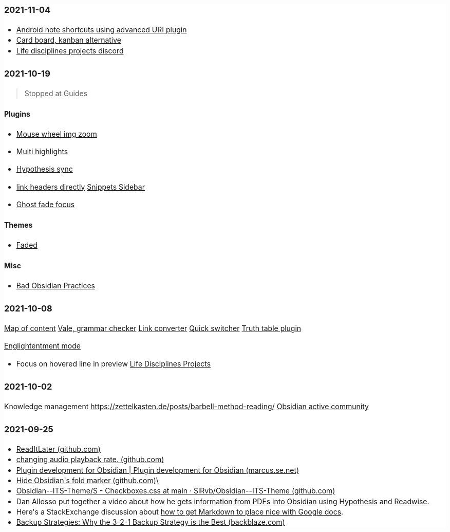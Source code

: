 ### 2021-11-04
- [Android note shortcuts using advanced URI plugin](https://discord.com/channels/686053708261228577/864046194195431425/904323421310173185)
- [Card board, kanban alternative](https://github.com/roovo/obsidian-card-board)
- [Life disciplines projects discord](https://discord.com/invite/xSaj5Cc5GZ)

### 2021-10-19
> Stopped at Guides

#### Plugins
- [Mouse wheel img zoom](https://github.com/nicojeske/mousewheel-image-zoom)
- [Multi highlights](https://github.com/chetachiezikeuzor/Highlightr-Plugin)

- [Hypothesis sync](https://github.com/weichenw/obsidian-hypothesis-plugin)
- [link headers directly](https://github.com/Signynt/link-headers-directly)
[Snippets Sidebar](https://github.com/chetachiezikeuzor/MySnippets-Plugin)
- [Ghost fade focus](https://github.com/skipadu/obsidian-ghost-fade-focus/releases/tag/2.1.0)

#### Themes
- [Faded](https://github.com/JoshKasap/Obsidian-Faded-Theme)

#### Misc
- [Bad Obsidian Practices](https://www.reddit.com/r/ObsidianMD/comments/q60d1c/are_there_any_bad_ideapractices_for_obsidian_that/)

### 2021-10-08
[Map of content](https://github.com/Robin-Haupt-1/Obsidian-Map-of-Content)
[Vale, grammar checker](https://github.com/marcusolsson/obsidian-vale)
[Link converter](https://github.com/ozntel/obsidian-link-converter)
[Quick switcher](https://github.com/tadashi-aikawa/obsidian-another-quick-switcher)
[Truth table plugin](https://github.com/insertish/obsidian-truth-table-plugin)

[Englightentment mode](https://github.com/ryanjamurphy/enlightenment-obsidian)
- Focus on hovered line in preview
[Life Disciplines Projects](https://github.com/uwidev/life-disciplines-projects)

### 2021-10-02
Knowledge management
https://zettelkasten.de/posts/barbell-method-reading/
[Obsidian active community](https://twitter.com/rroudt/status/1443625748376526859)

### 2021-09-25
- [ReadItLater (github.com)](https://github.com/DominikPieper/obsidian-ReadItLater)
- [changing audio playback rate. (github.com)](https://github.com/kaizau/obsidian-audio-speed-plugin)
- [Plugin development for Obsidian | Plugin development for Obsidian (marcus.se.net)](https://marcus.se.net/obsidian-plugin-docs/)
- [Hide Obsidian's fold marker (github.com)](https://gist.github.com/uphy/924b84f4c238b9d513d1851a6d788cf6)\
- [Obsidian--ITS-Theme/S - Checkboxes.css at main · SlRvb/Obsidian--ITS-Theme (github.com)](https://github.com/SlRvb/Obsidian--ITS-Theme/blob/main/S%20-%20Checkboxes.css)
- Dan Allosso put together a video about how he gets [information from PDFs into Obsidian](https://www.youtube.com/watch?v=HCACgiFzfdw) using [Hypothesis](https://web.hypothes.is/) and [Readwise](https://readwise.io/i/ac9).
- Here's a StackExchange discussion about [how to get Markdown to place nice with Google docs](https://webapps.stackexchange.com/questions/44047/how-can-google-docs-and-markdown-play-nice).
- [Backup Strategies: Why the 3-2-1 Backup Strategy is the Best (backblaze.com)](https://www.backblaze.com/blog/the-3-2-1-backup-strategy/)
